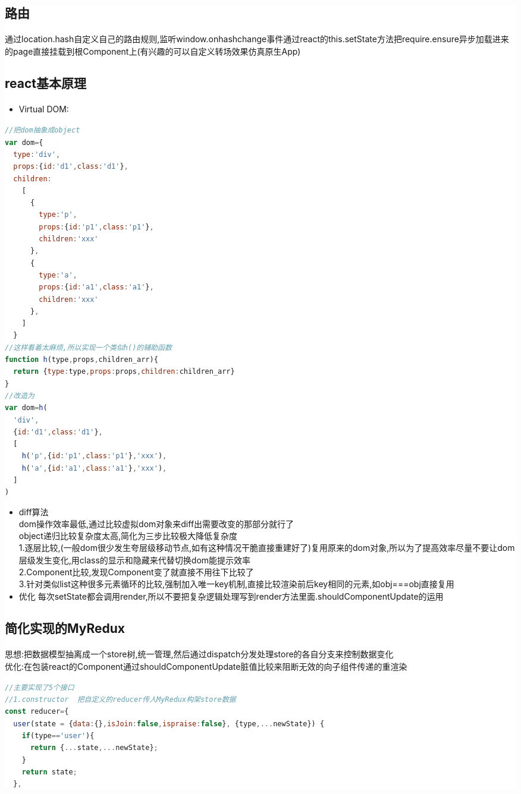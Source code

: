 ## 路由

通过location.hash自定义自己的路由规则,监听window.onhashchange事件通过react的this.setState方法把require.ensure异步加载进来的page直接挂载到根Component上(有兴趣的可以自定义转场效果仿真原生App)
## react基本原理
* Virtual DOM:

```js
//把dom抽象成object
var dom={
  type:'div',
  props:{id:'d1',class:'d1'},
  children:
    [
      {
        type:'p',
        props:{id:'p1',class:'p1'},
        children:'xxx'
      },
      {
        type:'a',
        props:{id:'a1',class:'a1'},
        children:'xxx'
      },
    ]
  }
//这样看着太麻烦,所以实现一个类似h()的辅助函数
function h(type,props,children_arr){
  return {type:type,props:props,children:children_arr}
}
//改造为
var dom=h(
  'div',
  {id:'d1',class:'d1'},
  [
    h('p',{id:'p1',class:'p1'},'xxx'),
    h('a',{id:'a1',class:'a1'},'xxx'),
  ]
)
```

* diff算法  
dom操作效率最低,通过比较虚拟dom对象来diff出需要改变的那部分就行了  
object递归比较复杂度太高,简化为三步比较极大降低复杂度  
1.逐层比较,(一般dom很少发生夸层级移动节点,如有这种情况干脆直接重建好了)复用原来的dom对象,所以为了提高效率尽量不要让dom层级发生变化,用class的显示和隐藏来代替切换dom能提示效率  
2.Component比较,发现Component变了就直接不用往下比较了  
3.针对类似list这种很多元素循环的比较,强制加入唯一key机制,直接比较渲染前后key相同的元素,如obj===obj直接复用
* 优化
每次setState都会调用render,所以不要把复杂逻辑处理写到render方法里面.shouldComponentUpdate的运用

## 简化实现的MyRedux
思想:把数据模型抽离成一个store树,统一管理,然后通过dispatch分发处理store的各自分支来控制数据变化  
优化:在包装react的Component通过shouldComponentUpdate脏值比较来阻断无效的向子组件传递的重渲染
```js
//主要实现了5个接口
//1.constructor  把自定义的reducer传人MyRedux构架store数据
const reducer={
  user(state = {data:{},isJoin:false,ispraise:false}, {type,...newState}) {
    if(type=='user'){
      return {...state,...newState};
    }
    return state;
  },
```